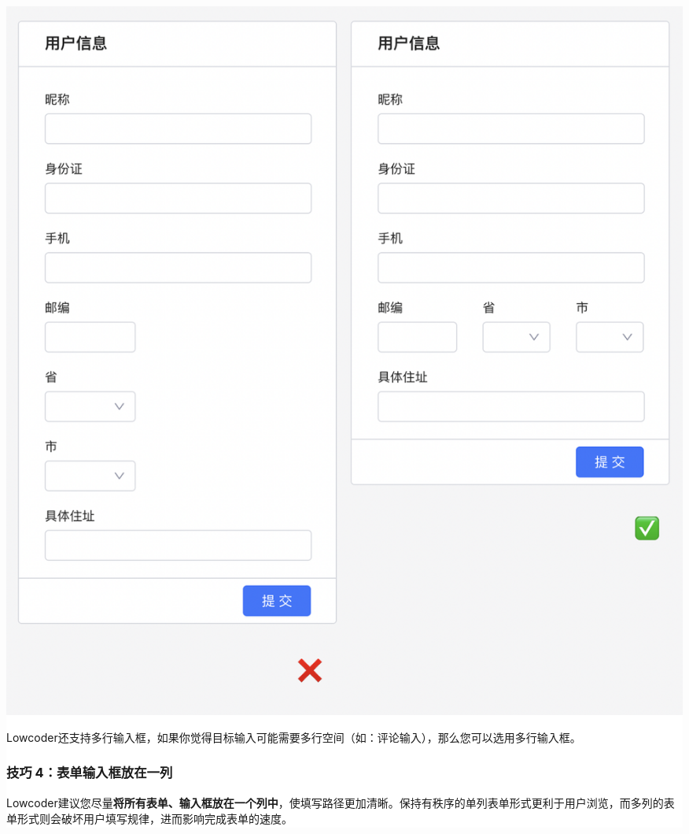 ![](../assets/11-20231002181025-lhthify.png)​

Lowcoder还支持多行输入框，如果你觉得目标输入可能需要多行空间（如：评论输入），那么您可以选用多行输入框。

### 技巧 4：表单输入框放在一列

Lowcoder建议您尽量​**将所有表单、输入框放在一个列中**​，使填写路径更加清晰。保持有秩序的单列表单形式更利于用户浏览，而多列的表单形式则会破坏用户填写规律，进而影响完成表单的速度。
